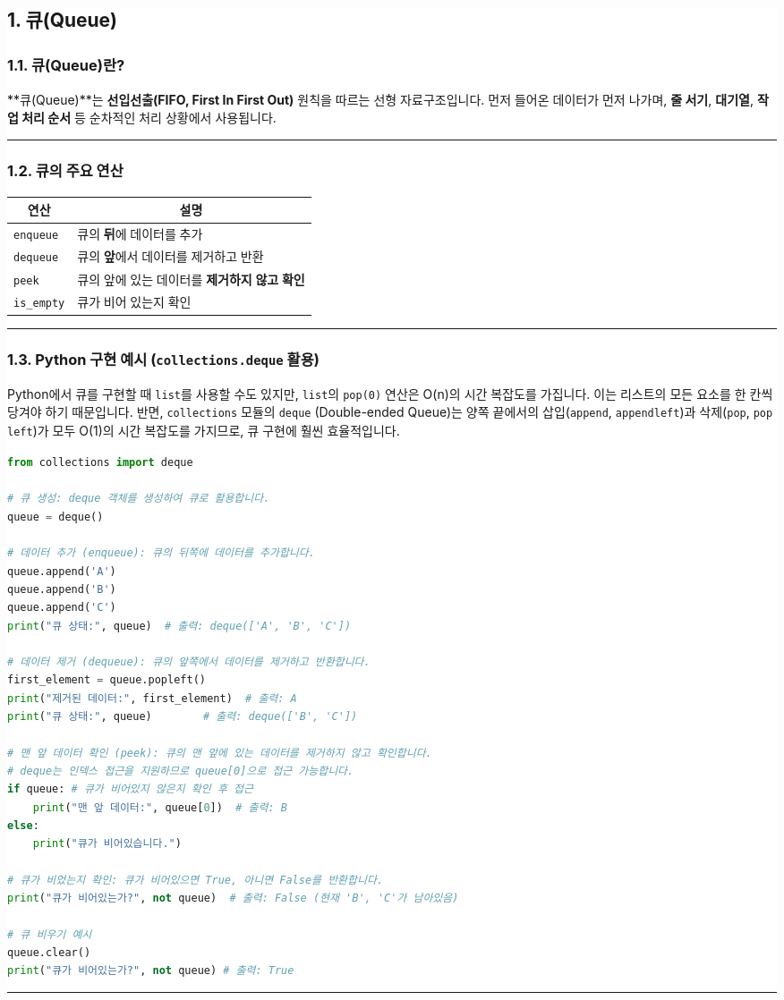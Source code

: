 ## 1. 큐(Queue)

### 1.1. 큐(Queue)란?

**큐(Queue)**는 **선입선출(FIFO, First In First Out)** 원칙을 따르는 선형 자료구조입니다.
먼저 들어온 데이터가 먼저 나가며, **줄 서기**, **대기열**, **작업 처리 순서** 등 순차적인 처리 상황에서 사용됩니다.

---

### 1.2. 큐의 주요 연산

| 연산         | 설명                           |
| ---------- | ---------------------------- |
| `enqueue`  | 큐의 **뒤**에 데이터를 추가            |
| `dequeue`  | 큐의 **앞**에서 데이터를 제거하고 반환      |
| `peek`     | 큐의 앞에 있는 데이터를 **제거하지 않고 확인** |
| `is_empty` | 큐가 비어 있는지 확인                 |

---

### 1.3. Python 구현 예시 (`collections.deque` 활용)

Python에서 큐를 구현할 때 `list`를 사용할 수도 있지만, `list`의 `pop(0)` 연산은 O(n)의 시간 복잡도를 가집니다. 이는 리스트의 모든 요소를 한 칸씩 당겨야 하기 때문입니다. 반면, `collections` 모듈의 `deque` (Double-ended Queue)는 양쪽 끝에서의 삽입(`append`, `appendleft`)과 삭제(`pop`, `popleft`)가 모두 O(1)의 시간 복잡도를 가지므로, 큐 구현에 훨씬 효율적입니다.

```python
from collections import deque

# 큐 생성: deque 객체를 생성하여 큐로 활용합니다.
queue = deque()

# 데이터 추가 (enqueue): 큐의 뒤쪽에 데이터를 추가합니다.
queue.append('A')
queue.append('B')
queue.append('C')
print("큐 상태:", queue)  # 출력: deque(['A', 'B', 'C'])

# 데이터 제거 (dequeue): 큐의 앞쪽에서 데이터를 제거하고 반환합니다.
first_element = queue.popleft()
print("제거된 데이터:", first_element)  # 출력: A
print("큐 상태:", queue)        # 출력: deque(['B', 'C'])

# 맨 앞 데이터 확인 (peek): 큐의 맨 앞에 있는 데이터를 제거하지 않고 확인합니다.
# deque는 인덱스 접근을 지원하므로 queue[0]으로 접근 가능합니다.
if queue: # 큐가 비어있지 않은지 확인 후 접근
    print("맨 앞 데이터:", queue[0])  # 출력: B
else:
    print("큐가 비어있습니다.")

# 큐가 비었는지 확인: 큐가 비어있으면 True, 아니면 False를 반환합니다.
print("큐가 비어있는가?", not queue)  # 출력: False (현재 'B', 'C'가 남아있음)

# 큐 비우기 예시
queue.clear()
print("큐가 비어있는가?", not queue) # 출력: True
```

---